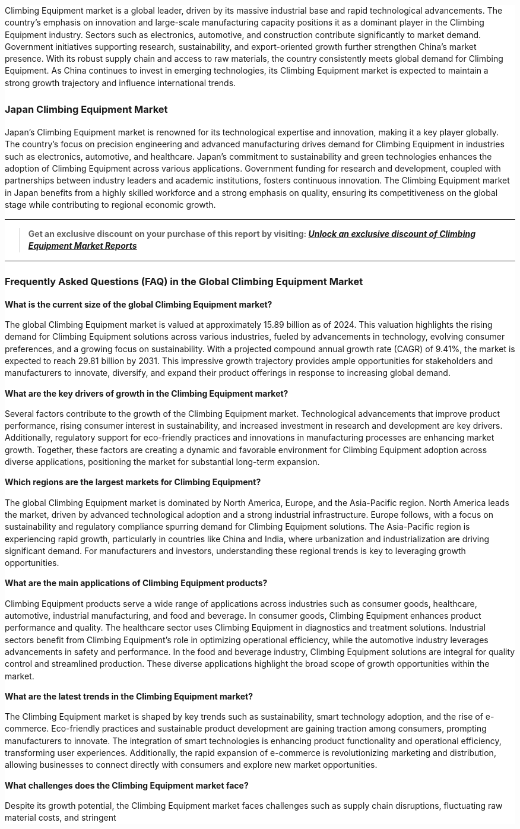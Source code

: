 Climbing Equipment market is a global leader, driven by its massive industrial base and rapid technological advancements. The country&rsquo;s emphasis on innovation and large-scale manufacturing capacity positions it as a dominant player in the Climbing Equipment industry. Sectors such as electronics, automotive, and construction contribute significantly to market demand. Government initiatives supporting research, sustainability, and export-oriented growth further strengthen China&rsquo;s market presence. With its robust supply chain and access to raw materials, the country consistently meets global demand for Climbing Equipment. As China continues to invest in emerging technologies, its Climbing Equipment market is expected to maintain a strong growth trajectory and influence international trends.</p><h3>Japan Climbing Equipment Market</h3><p>Japan&rsquo;s Climbing Equipment market is renowned for its technological expertise and innovation, making it a key player globally. The country&rsquo;s focus on precision engineering and advanced manufacturing drives demand for Climbing Equipment in industries such as electronics, automotive, and healthcare. Japan&rsquo;s commitment to sustainability and green technologies enhances the adoption of Climbing Equipment across various applications. Government funding for research and development, coupled with partnerships between industry leaders and academic institutions, fosters continuous innovation. The Climbing Equipment market in Japan benefits from a highly skilled workforce and a strong emphasis on quality, ensuring its competitiveness on the global stage while contributing to regional economic growth.</p><hr /><blockquote><p><strong>Get an exclusive discount on your purchase of this report by visiting: <em><a href="://marketresearchpulse.com/ask-for-discount/95167?utm_source=Github&amp;utm_medium=0110">Unlock an exclusive discount of Climbing Equipment Market Reports</a></em>&nbsp;</strong></p></blockquote><hr /><h3>Frequently Asked Questions (FAQ) in the Global Climbing Equipment Market</h3><p><strong>What is the current size of the global Climbing Equipment market?</strong></p><p>The global Climbing Equipment market is valued at approximately 15.89 billion as of 2024. This valuation highlights the rising demand for Climbing Equipment solutions across various industries, fueled by advancements in technology, evolving consumer preferences, and a growing focus on sustainability. With a projected compound annual growth rate (CAGR) of 9.41%, the market is expected to reach 29.81 billion by 2031. This impressive growth trajectory provides ample opportunities for stakeholders and manufacturers to innovate, diversify, and expand their product offerings in response to increasing global demand.</p><p><strong>What are the key drivers of growth in the Climbing Equipment market?</strong></p><p>Several factors contribute to the growth of the Climbing Equipment market. Technological advancements that improve product performance, rising consumer interest in sustainability, and increased investment in research and development are key drivers. Additionally, regulatory support for eco-friendly practices and innovations in manufacturing processes are enhancing market growth. Together, these factors are creating a dynamic and favorable environment for Climbing Equipment adoption across diverse applications, positioning the market for substantial long-term expansion.</p><p><strong>Which regions are the largest markets for Climbing Equipment?</strong></p><p>The global Climbing Equipment market is dominated by North America, Europe, and the Asia-Pacific region. North America leads the market, driven by advanced technological adoption and a strong industrial infrastructure. Europe follows, with a focus on sustainability and regulatory compliance spurring demand for Climbing Equipment solutions. The Asia-Pacific region is experiencing rapid growth, particularly in countries like China and India, where urbanization and industrialization are driving significant demand. For manufacturers and investors, understanding these regional trends is key to leveraging growth opportunities.</p><p><strong>What are the main applications of Climbing Equipment products?</strong></p><p>Climbing Equipment products serve a wide range of applications across industries such as consumer goods, healthcare, automotive, industrial manufacturing, and food and beverage. In consumer goods, Climbing Equipment enhances product performance and quality. The healthcare sector uses Climbing Equipment in diagnostics and treatment solutions. Industrial sectors benefit from Climbing Equipment&rsquo;s role in optimizing operational efficiency, while the automotive industry leverages advancements in safety and performance. In the food and beverage industry, Climbing Equipment solutions are integral for quality control and streamlined production. These diverse applications highlight the broad scope of growth opportunities within the market.</p><p><strong>What are the latest trends in the Climbing Equipment market?</strong></p><p>The Climbing Equipment market is shaped by key trends such as sustainability, smart technology adoption, and the rise of e-commerce. Eco-friendly practices and sustainable product development are gaining traction among consumers, prompting manufacturers to innovate. The integration of smart technologies is enhancing product functionality and operational efficiency, transforming user experiences. Additionally, the rapid expansion of e-commerce is revolutionizing marketing and distribution, allowing businesses to connect directly with consumers and explore new market opportunities.</p><p><strong>What challenges does the Climbing Equipment market face?</strong></p><p>Despite its growth potential, the Climbing Equipment market faces challenges such as supply chain disruptions, fluctuating raw material costs, and stringent